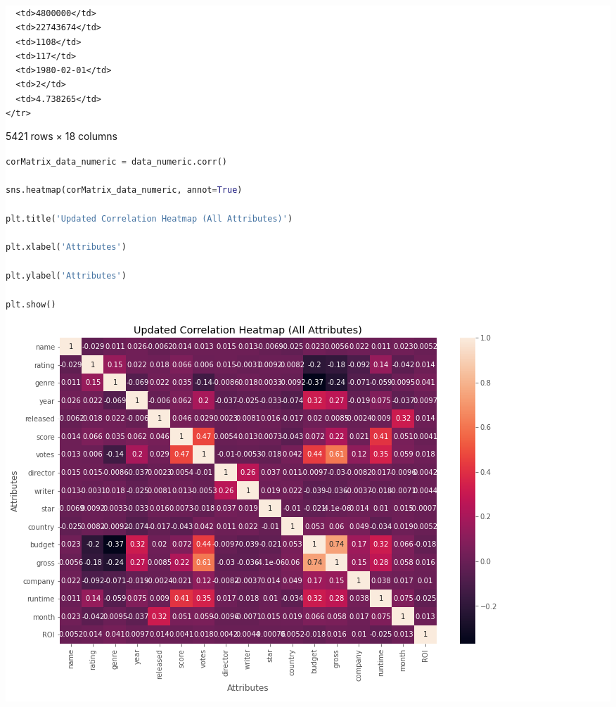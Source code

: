       <td>4800000</td>
      <td>22743674</td>
      <td>1108</td>
      <td>117</td>
      <td>1980-02-01</td>
      <td>2</td>
      <td>4.738265</td>
    </tr>
  </tbody>
</table>
<p>5421 rows × 18 columns</p>
</div>




```python
corMatrix_data_numeric = data_numeric.corr()

sns.heatmap(corMatrix_data_numeric, annot=True)

plt.title('Updated Correlation Heatmap (All Attributes)')

plt.xlabel('Attributes')

plt.ylabel('Attributes')

plt.show()
```


    
![png](figs/output_39_0.png)
    